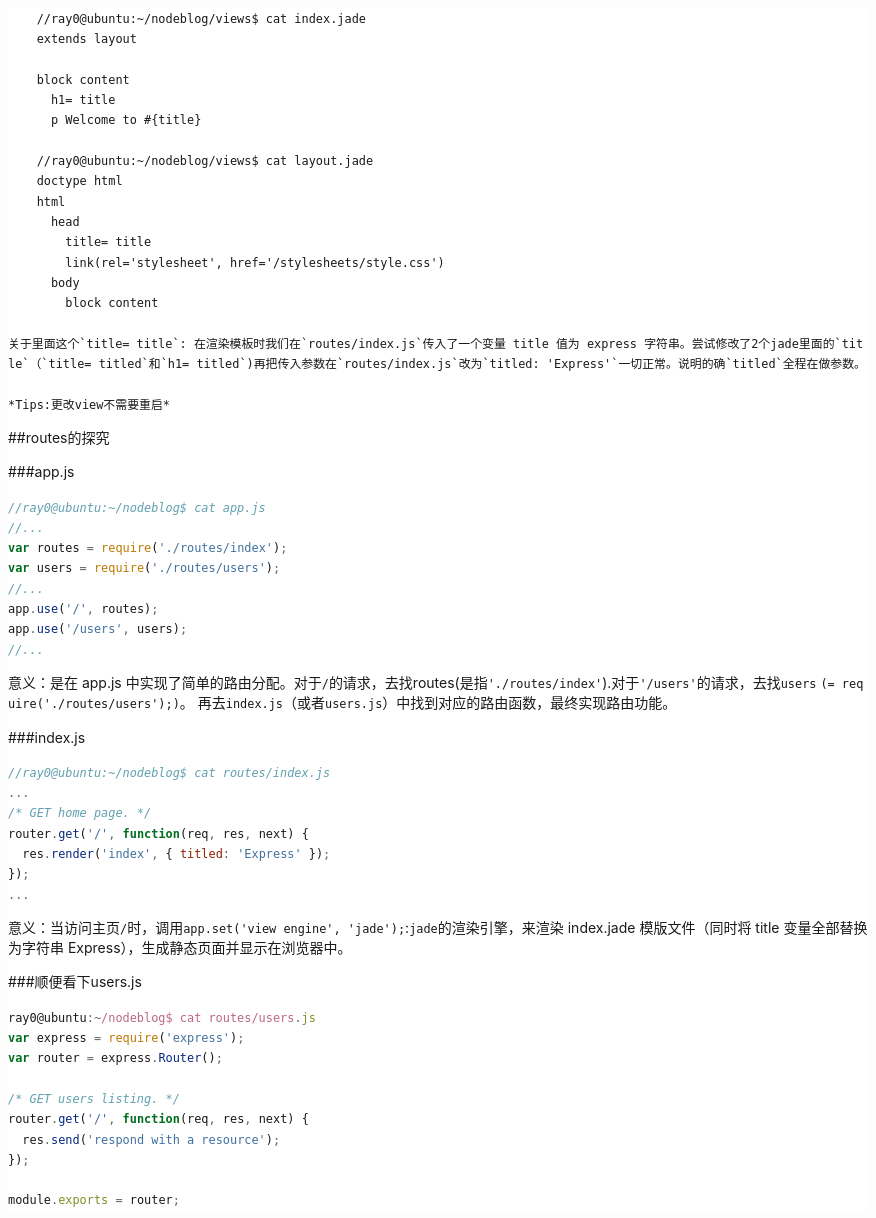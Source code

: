         //ray0@ubuntu:~/nodeblog/views$ cat index.jade 
        extends layout

        block content
          h1= title
          p Welcome to #{title}

        //ray0@ubuntu:~/nodeblog/views$ cat layout.jade 
        doctype html
        html
          head
            title= title
            link(rel='stylesheet', href='/stylesheets/style.css')
          body
            block content
        
    关于里面这个`title= title`: 在渲染模板时我们在`routes/index.js`传入了一个变量 title 值为 express 字符串。尝试修改了2个jade里面的`title`（`title= titled`和`h1= titled`)再把传入参数在`routes/index.js`改为`titled: 'Express'`一切正常。说明的确`titled`全程在做参数。
    
    *Tips:更改view不需要重启*

##routes的探究

###app.js 
```js
//ray0@ubuntu:~/nodeblog$ cat app.js 
//...
var routes = require('./routes/index');
var users = require('./routes/users');
//...
app.use('/', routes);
app.use('/users', users);
//...
```

意义：是在 app.js 中实现了简单的路由分配。对于`/`的请求，去找routes(是指`'./routes/index'`).对于`'/users'`的请求，去找`users` `(= require('./routes/users');)`。
再去`index.js`（或者`users.js`）中找到对应的路由函数，最终实现路由功能。

###index.js

```js
//ray0@ubuntu:~/nodeblog$ cat routes/index.js 
...
/* GET home page. */
router.get('/', function(req, res, next) {
  res.render('index', { titled: 'Express' });
});
...
```

意义：当访问主页`/`时，调用`app.set('view engine', 'jade');`:`jade`的渲染引擎，来渲染 index.jade 模版文件（同时将 title 变量全部替换为字符串 Express），生成静态页面并显示在浏览器中。

###顺便看下users.js

```js
ray0@ubuntu:~/nodeblog$ cat routes/users.js 
var express = require('express');
var router = express.Router();

/* GET users listing. */
router.get('/', function(req, res, next) {
  res.send('respond with a resource');
});

module.exports = router;
```
